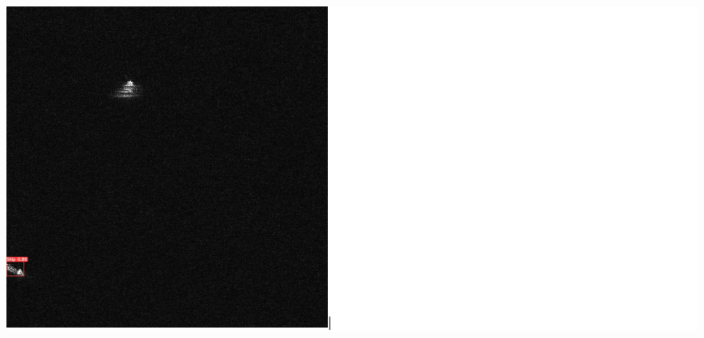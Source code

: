 <img src="/Qualitative Evaluation/Images/Scenes with small islets/Predictions_YOLOv5/P0013_4200_5000_600_1400.jpg" width="400"/>|